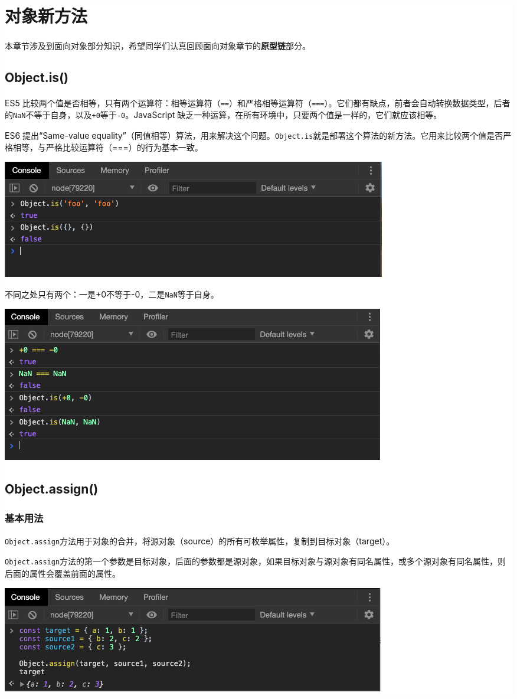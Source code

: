 # 对象新方法

本章节涉及到面向对象部分知识，希望同学们认真回顾面向对象章节的**原型链**部分。

## Object.is()

ES5 比较两个值是否相等，只有两个运算符：相等运算符（`==`）和严格相等运算符（`===`）。它们都有缺点，前者会自动转换数据类型，后者的`NaN`不等于自身，以及`+0`等于`-0`。JavaScript 缺乏一种运算，在所有环境中，只要两个值是一样的，它们就应该相等。

ES6 提出“Same-value equality”（同值相等）算法，用来解决这个问题。`Object.is`就是部署这个算法的新方法。它用来比较两个值是否严格相等，与严格比较运算符（===）的行为基本一致。

![10-01](images/10-01.png)

不同之处只有两个：一是+0不等于-0，二是`NaN`等于自身。

![10-02](images/10-02.png)

## Object.assign()

### 基本用法

`Object.assign`方法用于对象的合并，将源对象（source）的所有可枚举属性，复制到目标对象（target）。

`Object.assign`方法的第一个参数是目标对象，后面的参数都是源对象，如果目标对象与源对象有同名属性，或多个源对象有同名属性，则后面的属性会覆盖前面的属性。

![10-03](images/10-03.png)
